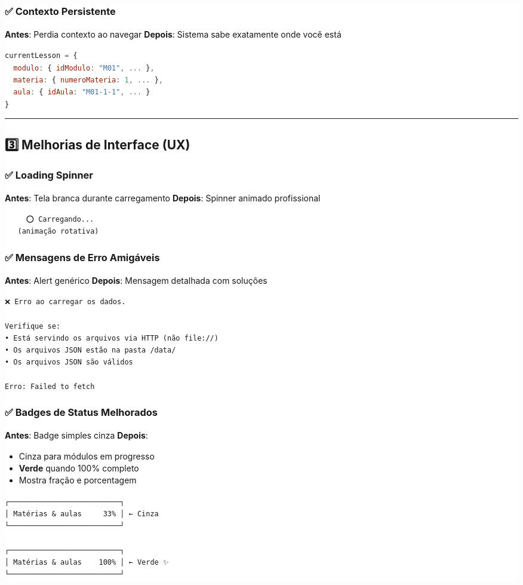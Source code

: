 ### ✅ Contexto Persistente
**Antes**: Perdia contexto ao navegar
**Depois**: Sistema sabe exatamente onde você está

```javascript
currentLesson = {
  modulo: { idModulo: "M01", ... },
  materia: { numeroMateria: 1, ... },
  aula: { idAula: "M01-1-1", ... }
}
```

---

## 3️⃣ Melhorias de Interface (UX)

### ✅ Loading Spinner
**Antes**: Tela branca durante carregamento
**Depois**: Spinner animado profissional

```
     ⭕ Carregando...
   (animação rotativa)
```

### ✅ Mensagens de Erro Amigáveis
**Antes**: Alert genérico
**Depois**: Mensagem detalhada com soluções

```
❌ Erro ao carregar os dados.

Verifique se:
• Está servindo os arquivos via HTTP (não file://)
• Os arquivos JSON estão na pasta /data/
• Os arquivos JSON são válidos

Erro: Failed to fetch
```

### ✅ Badges de Status Melhorados
**Antes**: Badge simples cinza
**Depois**: 
- Cinza para módulos em progresso
- **Verde** quando 100% completo
- Mostra fração e porcentagem

```
┌──────────────────────────┐
│ Matérias & aulas     33% │ ← Cinza
└──────────────────────────┘

┌──────────────────────────┐
│ Matérias & aulas    100% │ ← Verde ✨
└──────────────────────────┘
```
